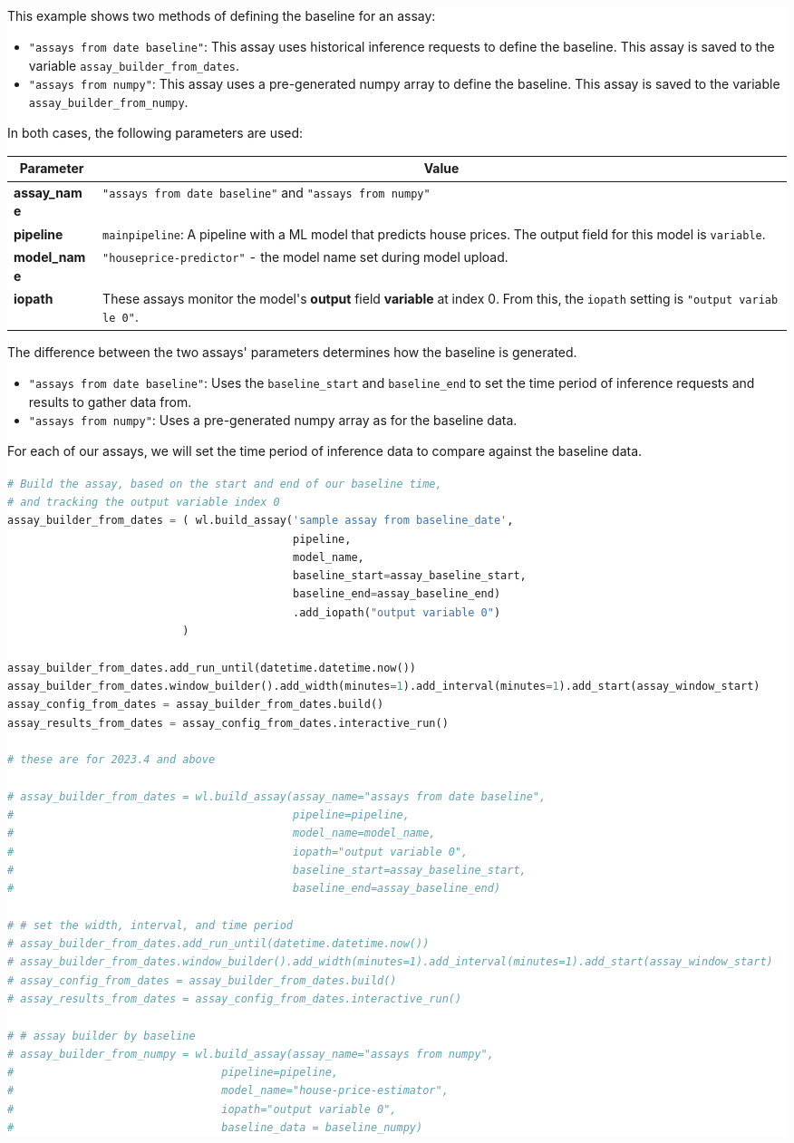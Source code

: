 This example shows two methods of defining the baseline for an assay:

* `"assays from date baseline"`: This assay uses historical inference requests to define the baseline.  This assay is saved to the variable `assay_builder_from_dates`.
* `"assays from numpy"`:  This assay uses a pre-generated numpy array to define the baseline.  This assay is saved to the variable `assay_builder_from_numpy`.

In both cases, the following parameters are used:

| Parameter | Value |
|---|---|
| **assay_name** | `"assays from date baseline"` and `"assays from numpy"` |
| **pipeline** | `mainpipeline`:  A pipeline with a ML model that predicts house prices.  The output field for this model is `variable`. |
| **model_name** | `"houseprice-predictor"` - the model name set during model upload. |
| **iopath** | These assays monitor the model's **output** field **variable** at index 0.  From this, the `iopath` setting is `"output variable 0"`.  |

The difference between the two assays' parameters determines how the baseline is generated.

* `"assays from date baseline"`: Uses the `baseline_start` and `baseline_end` to set the time period of inference requests and results to gather data from.
* `"assays from numpy"`:  Uses a pre-generated numpy array as for the baseline data.

For each of our assays, we will set the time period of inference data to compare against the baseline data.

```python
# Build the assay, based on the start and end of our baseline time, 
# and tracking the output variable index 0
assay_builder_from_dates = ( wl.build_assay('sample assay from baseline_date', 
                                            pipeline, 
                                            model_name, 
                                            baseline_start=assay_baseline_start, 
                                            baseline_end=assay_baseline_end)
                                            .add_iopath("output variable 0")
                           )

assay_builder_from_dates.add_run_until(datetime.datetime.now())
assay_builder_from_dates.window_builder().add_width(minutes=1).add_interval(minutes=1).add_start(assay_window_start)
assay_config_from_dates = assay_builder_from_dates.build()
assay_results_from_dates = assay_config_from_dates.interactive_run()

# these are for 2023.4 and above

# assay_builder_from_dates = wl.build_assay(assay_name="assays from date baseline", 
#                                           pipeline=pipeline, 
#                                           model_name=model_name, 
#                                           iopath="output variable 0",
#                                           baseline_start=assay_baseline_start, 
#                                           baseline_end=assay_baseline_end)

# # set the width, interval, and time period 
# assay_builder_from_dates.add_run_until(datetime.datetime.now())
# assay_builder_from_dates.window_builder().add_width(minutes=1).add_interval(minutes=1).add_start(assay_window_start)
# assay_config_from_dates = assay_builder_from_dates.build()
# assay_results_from_dates = assay_config_from_dates.interactive_run()

# # assay builder by baseline
# assay_builder_from_numpy = wl.build_assay(assay_name="assays from numpy", 
#                                pipeline=pipeline, 
#                                model_name="house-price-estimator", 
#                                iopath="output variable 0", 
#                                baseline_data = baseline_numpy)
```